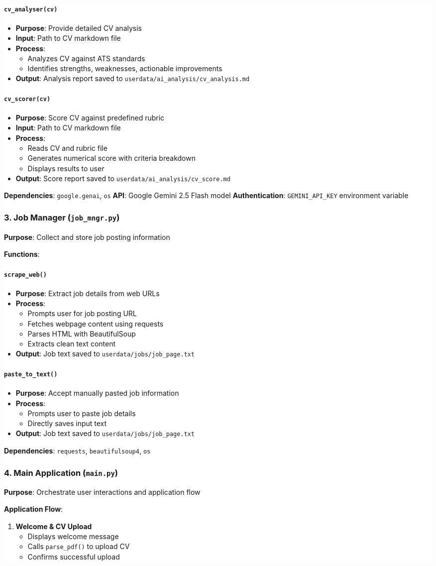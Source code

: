 #### `cv_analyser(cv)`
- **Purpose**: Provide detailed CV analysis
- **Input**: Path to CV markdown file
- **Process**:
  - Analyzes CV against ATS standards
  - Identifies strengths, weaknesses, actionable improvements
- **Output**: Analysis report saved to `userdata/ai_analysis/cv_analysis.md`

#### `cv_scorer(cv)`
- **Purpose**: Score CV against predefined rubric
- **Input**: Path to CV markdown file
- **Process**:
  - Reads CV and rubric file
  - Generates numerical score with criteria breakdown
  - Displays results to user
- **Output**: Score report saved to `userdata/ai_analysis/cv_score.md`

**Dependencies**: `google.genai`, `os`
**API**: Google Gemini 2.5 Flash model
**Authentication**: `GEMINI_API_KEY` environment variable

### 3. Job Manager (`job_mngr.py`)
**Purpose**: Collect and store job posting information

**Functions**:

#### `scrape_web()`
- **Purpose**: Extract job details from web URLs
- **Process**:
  - Prompts user for job posting URL
  - Fetches webpage content using requests
  - Parses HTML with BeautifulSoup
  - Extracts clean text content
- **Output**: Job text saved to `userdata/jobs/job_page.txt`

#### `paste_to_text()`
- **Purpose**: Accept manually pasted job information
- **Process**:
  - Prompts user to paste job details
  - Directly saves input text
- **Output**: Job text saved to `userdata/jobs/job_page.txt`

**Dependencies**: `requests`, `beautifulsoup4`, `os`

### 4. Main Application (`main.py`)
**Purpose**: Orchestrate user interactions and application flow

**Application Flow**:
1. **Welcome & CV Upload**
   - Displays welcome message
   - Calls `parse_pdf()` to upload CV
   - Confirms successful upload
